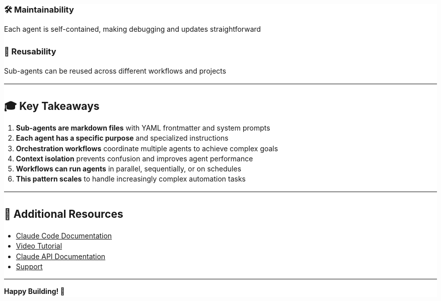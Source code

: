 ### 🛠️ Maintainability
Each agent is self-contained, making debugging and updates straightforward

### 🔌 Reusability
Sub-agents can be reused across different workflows and projects

---

## 🎓 Key Takeaways

1. **Sub-agents are markdown files** with YAML frontmatter and system prompts
2. **Each agent has a specific purpose** and specialized instructions
3. **Orchestration workflows** coordinate multiple agents to achieve complex goals
4. **Context isolation** prevents confusion and improves agent performance
5. **Workflows can run agents** in parallel, sequentially, or on schedules
6. **This pattern scales** to handle increasingly complex automation tasks

---

## 🔗 Additional Resources

- [Claude Code Documentation](https://docs.claude.com/en/docs/claude-code)
- [Video Tutorial](https://youtu.be/sOvQg8EmiDk)
- [Claude API Documentation](https://docs.claude.com)
- [Support](https://support.claude.com)

---

**Happy Building! 🚀**